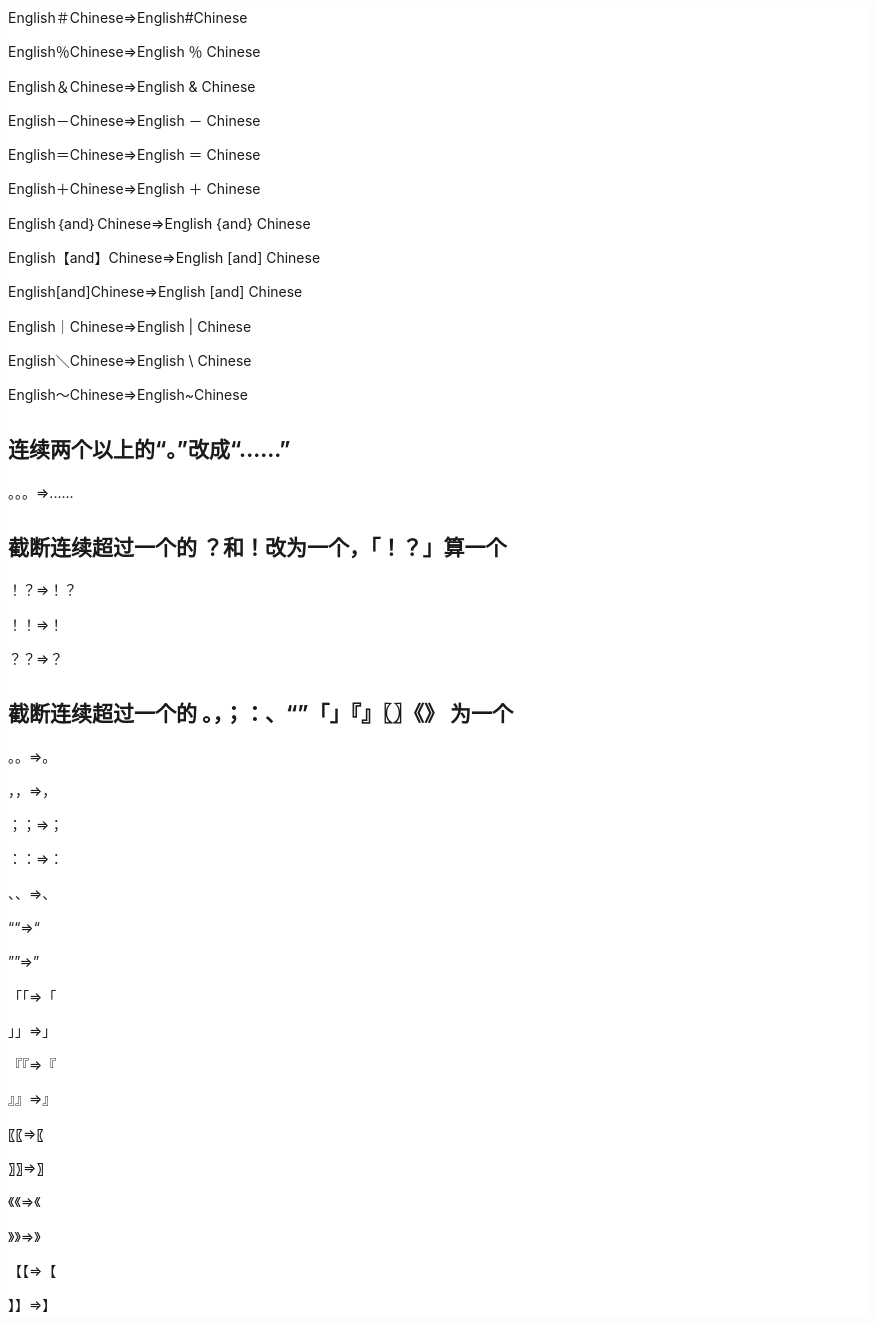 English＃Chinese=>English#Chinese

English％Chinese=>English ％ Chinese

English＆Chinese=>English & Chinese

English－Chinese=>English － Chinese

English＝Chinese=>English ＝ Chinese

English＋Chinese=>English ＋ Chinese

English｛and｝Chinese=>English {and} Chinese

English【and】Chinese=>English [and] Chinese

English[and]Chinese=>English [and] Chinese

English｜Chinese=>English | Chinese

English＼Chinese=>English \ Chinese

English～Chinese=>English~Chinese

## 连续两个以上的“。”改成“......”

。。。=>......

## 截断连续超过一个的 ？和！改为一个，「！？」算一个

！？=>！？

！！=>！

？？=>？

## 截断连续超过一个的 。，；：、“”「」『』〖〗《》 为一个

。。=>。

，，=>，

；；=>；

：：=>：

、、=>、

““=>“

””=>”

「「=>「

」」=>」

『『=>『

』』=>』

〖〖=>〖

〗〗=>〗

《《=>《

》》=>》

【【=>【

】】=>】

